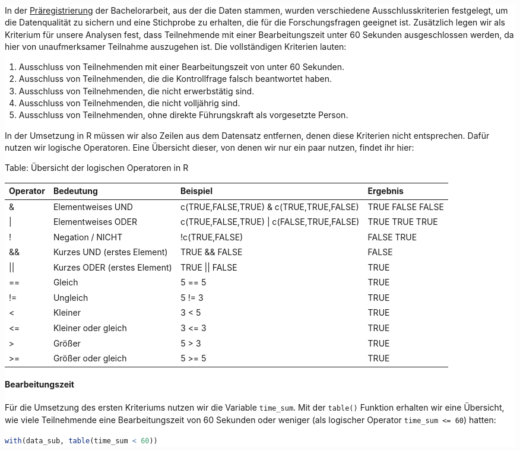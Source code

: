In der [Präregistrierung](https://lifos.uni-frankfurt.de/sozial-psych/abschlussarbeiten/psychological-empowerment-als-mediator-zwischen-empowering-leadership-und-defensive-decision-making/-/blob/main/1_Preregistration/AsPredicted_preregistration.md?ref_type=heads) der Bachelorarbeit, aus der die Daten stammen, wurden verschiedene Ausschlusskriterien festgelegt, um die Datenqualität zu sichern und eine Stichprobe zu erhalten, die für die Forschungsfragen geeignet ist. Zusätzlich legen wir als Kriterium für unsere Analysen fest, dass Teilnehmende mit einer Bearbeitungszeit unter 60 Sekunden ausgeschlossen werden, da hier von unaufmerksamer Teilnahme auszugehen ist. Die vollständigen Kriterien lauten:

1. Ausschluss von Teilnehmenden mit einer Bearbeitungszeit von unter 60 Sekunden.
2. Ausschluss von Teilnehmenden, die die Kontrollfrage falsch beantwortet haben.
3. Ausschluss von Teilnehmenden, die nicht erwerbstätig sind.
4. Ausschluss von Teilnehmenden, die nicht volljährig sind.
5. Ausschluss von Teilnehmenden, ohne direkte Führungskraft als vorgesetzte Person.


In der Umsetzung in R müssen wir also Zeilen aus dem Datensatz entfernen, denen diese Kriterien nicht entsprechen. Dafür nutzen wir logische Operatoren. Eine Übersicht dieser, von denen wir nur ein paar nutzen, findet ihr hier:


Table: Übersicht der logischen Operatoren in R

|Operator     |Bedeutung                    |Beispiel                                      |Ergebnis         |
|:------------|:----------------------------|:---------------------------------------------|:----------------|
|&            |Elementweises UND            |c(TRUE,FALSE,TRUE) & c(TRUE,TRUE,FALSE)       |TRUE FALSE FALSE |
|&#124;       |Elementweises ODER           |c(TRUE,FALSE,TRUE) &#124; c(FALSE,TRUE,FALSE) |TRUE TRUE TRUE   |
|!            |Negation / NICHT             |!c(TRUE,FALSE)                                |FALSE TRUE       |
|&&           |Kurzes UND (erstes Element)  |TRUE && FALSE                                 |FALSE            |
|&#124;&#124; |Kurzes ODER (erstes Element) |TRUE &#124;&#124; FALSE                       |TRUE             |
|==           |Gleich                       |5 == 5                                        |TRUE             |
|!=           |Ungleich                     |5 != 3                                        |TRUE             |
|<            |Kleiner                      |3 < 5                                         |TRUE             |
|<=           |Kleiner oder gleich          |3 <= 3                                        |TRUE             |
|>            |Größer                       |5 > 3                                         |TRUE             |
|>=           |Größer oder gleich           |5 >= 5                                        |TRUE             |

#### Bearbeitungszeit

Für die Umsetzung des ersten Kriteriums nutzen wir die Variable `time_sum`. Mit der `table()` Funktion erhalten wir eine Übersicht, wie viele Teilnehmende  eine Bearbeitungszeit von 60 Sekunden oder weniger (als logischer Operator `time_sum <= 60`) hatten:


``` r
with(data_sub, table(time_sum < 60))
```
